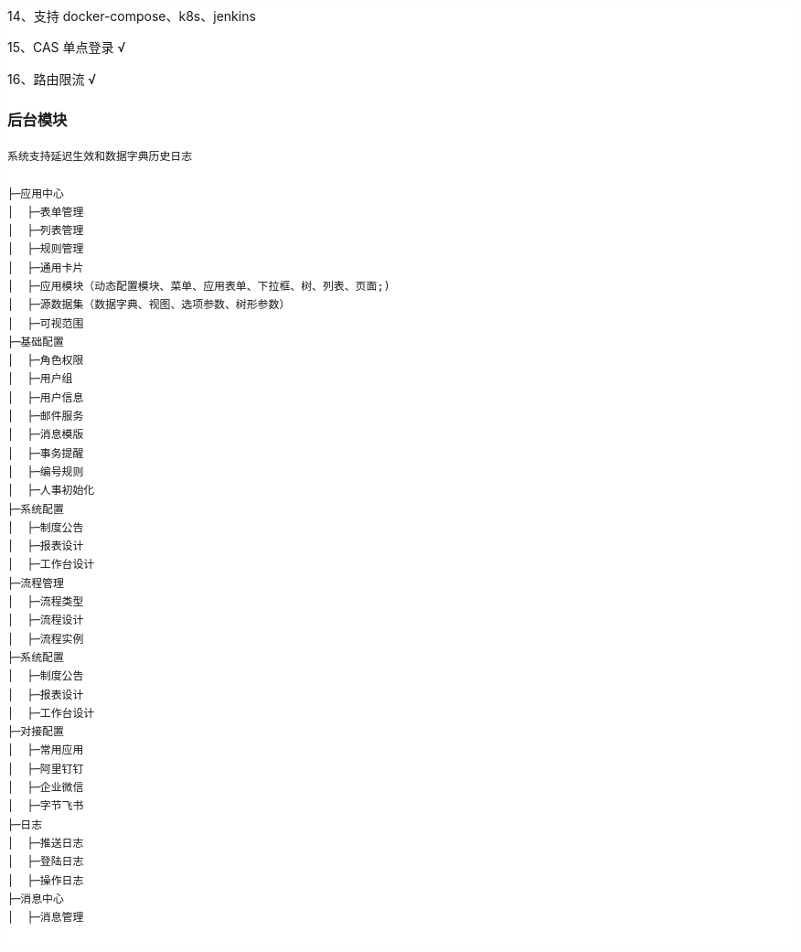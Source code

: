 14、支持 docker-compose、k8s、jenkins

15、CAS 单点登录   √

16、路由限流   √

### 后台模块
```
系统支持延迟生效和数据字典历史日志

├─应用中心
│  ├─表单管理
│  ├─列表管理
│  ├─规则管理
│  ├─通用卡片
│  ├─应用模块（动态配置模块、菜单、应用表单、下拉框、树、列表、页面;)
│  ├─源数据集（数据字典、视图、选项参数、树形参数）
│  ├─可视范围
├─基础配置
│  ├─角色权限
│  ├─用户组
│  ├─用户信息
│  ├─邮件服务
│  ├─消息模版
│  ├─事务提醒
│  ├─编号规则
│  ├─人事初始化
├─系统配置
│  ├─制度公告
│  ├─报表设计
│  ├─工作台设计 
├─流程管理
│  ├─流程类型
│  ├─流程设计
│  ├─流程实例
├─系统配置
│  ├─制度公告
│  ├─报表设计
│  ├─工作台设计 
├─对接配置
│  ├─常用应用
│  ├─阿里钉钉
│  ├─企业微信
│  ├─字节飞书 
├─日志
│  ├─推送日志 
│  ├─登陆日志
│  ├─操作日志  
├─消息中心
│  ├─消息管理 
   
```

